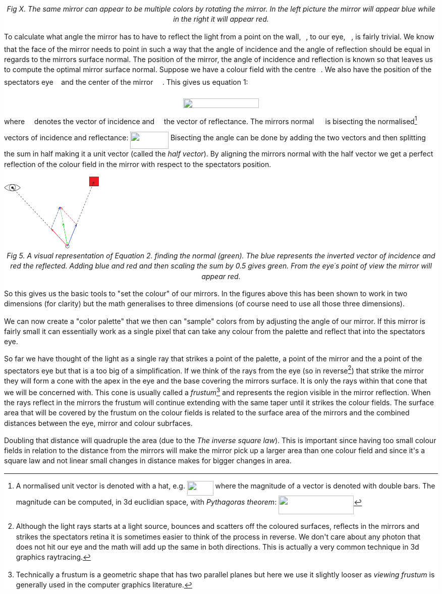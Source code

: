 <center><i>Fig X. The same mirror can appear to be multiple colors by rotating the mirror. In the left picture the mirror will appear blue while in the right it will appear red.</i></center>

To calculate what angle the mirror has to have to reflect the light from a point on the wall, <img src="svgs/4f4f4e395762a3af4575de74c019ebb5.svg?invert_in_darkmode" align=middle width=5.936097749999991pt height=20.221802699999984pt/>, to our eye, <img src="svgs/8cd34385ed61aca950a6b06d09fb50ac.svg?invert_in_darkmode" align=middle width=7.654137149999991pt height=14.15524440000002pt/>, is fairly trivial. We know that the face of the mirror needs to point in such a way that the angle of incidence and the angle of reflection should be equal in regards to the mirrors surface normal. The position of the mirror, the angle of incidence and reflection is known so that leaves us to compute the optimal mirror surface normal. Suppose we have a colour field with the centre <img src="svgs/4f4f4e395762a3af4575de74c019ebb5.svg?invert_in_darkmode" align=middle width=5.936097749999991pt height=20.221802699999984pt/>. We also have the position of the spectators eye <img src="svgs/8cd34385ed61aca950a6b06d09fb50ac.svg?invert_in_darkmode" align=middle width=7.654137149999991pt height=14.15524440000002pt/> and the center of the mirror <img src="svgs/0e51a2dede42189d77627c4d742822c3.svg?invert_in_darkmode" align=middle width=14.433101099999991pt height=14.15524440000002pt/>. This gives us equation 1: <p align="center"><img src="svgs/9d15a093c86eee4df0d13d4372e086b5.svg?invert_in_darkmode" align=middle width=149.85835425pt height=18.70453365pt/></p>
where <img src="svgs/d9c65cad43a410a68aca0f92b394e6fd.svg?invert_in_darkmode" align=middle width=10.74774195pt height=31.016366700000024pt/> denotes the vector of incidence and <img src="svgs/b32c2a51de7b6df016e08d3c668bdf29.svg?invert_in_darkmode" align=middle width=10.747741949999993pt height=23.488575000000026pt/> the vector of reflectance. The mirrors normal <img src="svgs/4245d1bebff5e7b914282120317e3848.svg?invert_in_darkmode" align=middle width=14.433101099999991pt height=22.831056599999986pt/> is  bisecting the normalised[^normal-vector] vectors  of incidence and reflectance: <img src="svgs/41a2361c78e42cf5ce4aff2c2b198e7f.svg?invert_in_darkmode" align=middle width=75.5981688pt height=34.245931499999976pt/>
Bisecting the angle can be done by adding the two vectors and then splitting the sum in half making it a unit vector (called the *half vector*).
By aligning the mirrors normal with the half vector we get a perfect reflection of the colour field in the mirror with respect to the spectators position.

<img src="./readme/images/finding-normal.png" style="zoom:50%;" />

<center><i>Fig 5. A visual representation of Equation 2. finding the normal (green). The blue represents the inverted vector of incidence and red the reflected. Adding blue and red and then scaling the sum by 0.5 gives green. From the eye´s point of view the mirror will appear red.</i></center>

So this gives us the basic tools to "set the colour" of our mirrors. In the figures above this has been shown to work in two dimensions (for clarity) but the math generalises to three dimensions (of course need to use all those three dimensions). 

We can now create a "color palette" that we then can "sample" colors from by adjusting the angle of our mirror. If this mirror is fairly small it can essentially work as a single pixel that can take any colour from the palette and reflect that into the spectators eye. 

[^normal-vector]: A normalised unit vector is denoted with a hat, e.g. <img src="svgs/02fb26e9b7e5fee785e16efad165de5b.svg?invert_in_darkmode" align=middle width=51.690952499999995pt height=29.485239299999986pt/> where the magnitude of a vector is denoted with double bars. The magnitude can be computed, in 3d euclidian space, with *Pythagoras theorem*: <img src="svgs/c012e6293f3d9032e4f79c5efa69ba22.svg?invert_in_darkmode" align=middle width=149.10749204999996pt height=36.931857600000015pt/>

So far we have thought of the light as a single ray that strikes a point of the palette, a point of the mirror and the a point of the spectators eye but that is a too big of a simplification. If we think of the rays from the eye (so in reverse[^Reverse]) that strike the mirror they will form a cone with the apex in the eye and the base covering the mirrors surface. It is only the rays within that cone that we will be concerned with. This cone is usually called a *frustum*[^Frustum] and represents the region visible in the mirror reflection. When the rays reflect in the mirrors the frustum will continue extending with the same taper until it strikes the colour fields. The surface area that will be covered by the frustum on the colour fields is related to the surface area of the mirrors and the combined distances between the eye, mirror and colour subrfaces.

Doubling that distance will quadruple the area (due to the _The inverse square law_). This is important since having too small colour fields in relation to the distance from the mirrors will make the mirror pick up a larger area than one colour field and since it's a square law and not linear small changes in distance makes for bigger changes in area.


[^ascii-art]:  The name ASCII comes from the 1963 character encoding called _American Standard Code for Information Interchange_ specifying what characters that can be used
[^partos2003]: Christian Partos, 2003, _MOM (Multi Oriented Mirrors)_, http://www.partos.se/Www/SidorE/MOM.htm
[^bartlett2021]: Ben Bartlett, 2021, _3d-printed-mirror_array_,  https://github.com/bencbartlett/3D-printed-mirror-array
[^schwartzburg2014]: Yuliy Schwartzburg, Romain Testuz, Andrea Tagliasacchi Mark Pauly, 2014, _High-contrast Computational Caustic Design_
[^vangogh1887]: Vincent van Gogh, 1887, _Self Portrait_, oil on canvas,  41 × 32.5 cm, Art institute of Chicago
[^seurat1886]: Georges Seurat, 1884–1886, _A Sunday Afternoon on the Island of La Grande Jatte_, oil on canvas, 207.6 × 308 cm, Art Institute of Chicago
[^signac1901]: Paul Signac, 1901, _L'Hirondelle Steamer on the Seine_, oil on canvas, National Gallery in Prague
[^ferraro2021]: Matt Ferraro, 2021, _Hiding Images in Plain Sight: The Physics Of Magic Windows_ , https://mattferraro.dev/posts/caustics-engineering
[^yue-2014]: Yonghao Yue, Kei Iwasaki, Bing-Yu Chen, Yoshinori Dobashi and Tomoyuki Nishita, 2014, *Poisson-Based Continuous Surface Generation for Goal-Based Caustics*
[^delauney1906]: Robert Delaunay, 1906, _Jean Metzinger_, oil on paper, 54.9 × 43.2 cm, Museum of Fine Arts, Houston
[^knowlton1967]: Ken Knowlton, Leon Harmon, 1967, _Computer Nude (Studies in Perception I)_, 86.36 x 182.88 cm, silkscreen print
[^rozin2011]: Daniel Rozin, 2011, _Brushed metal mirror_, http://www.smoothware.com/danny/brushedmetalmirror.html
[^caustics]: When for example the sun rays hit the water of a pool they refract penetrating the waves and fills the bottom of the pool non-uniformally with areas of high light intensity and others with low. This phenomena is called caustics.
[^computerscreen]: The most common type of computer screens are called Liquid Crystal Display or LCD. It works by shining a white back light on a liquid crystal film. By applying a polarised electrical current to the LCD-film the film can change from opaque to transparent or vice versa. By having red, green and blue filters the transmitted light can be either red, green or blue. Combining red, green and blue light with different intensities one can make the human eye perceive that it is possible to reproduce a large portion of the visible spectrum. One unit of red, green and blue is called a pixel. By putting a huge number of pixels together in a grid one can make electronic mosaics and produce any picture or animation.
[^repo-readme]: Open source projects hosted publicly traditionally have a file called `README` that is intended to be read by users or contributors of the project before use. The readme file is usually placed in the root folder of the repository and commonly contains instructions on how to compile and run the project, some code examples, code formatting and style rules and sometimes more in-depth description of architectural design.
[^Intuition]: In mathematics the term _intuition_ refers to a way to reason to a solution of a mathematical problem using a broader understanding of a mathematical concepts. It doesn't have to be a formal proof but more commonly an example. Explaining solutions by first describing the intuition is very common in geometry where it is commonly possible to describe problems in e.g. lower dimensions.
[^loremipsum]: Lorem Ipsum is the first two words of a placeholder text commonly used in publishing and graphic design to demonstrate the visual form of a document without replying on meaningful content.
[^pixel-density]: An iPhone 13 has about 4.7 million pixels. With a density of 460 pixels per inch and a size of 146x71 mm it makes it to about 80.000 pixels per square centimeter. An emoji set with the standard font size is about 3x3 mm meaning it contains about 25.000 pixels.
[^early_computers]: For example the very popular _Nintendo Entertainment System_ (1984) could display a total of 25 different colours at a time. The original _Game Boy_ (1989) could only display four shades of green. The _Sega Master System_ (1985) could display 64 colours but only 31 on screen at the same time while the _Mega Drive_ (1988) increased that to 512 colours and 61 simultaneously on screen.
[^high-frequency-details]: High frequency details are large changes in colours over a small distance. The classic example is pictures of stormy water. Low frequency details are the opposite. Putting a blur filter on low frequency details doesn't change much.
[^NP-hard]: NP-hard (Non-determenistic Polynomial-time) problems is a class of problems where there exist no known solution that can solve the problem in polynomial time.
[^k-means-clustering]: K-means clustering (or sometimes the _Lloyd–Forgy algorithm_ ) formally aims to partition _n_ observations into _k_ clusters in with each observation belongs to the cluster with the nearest mean.
[^noticeable]: Noticeable is of course a relative term related to perception which makes any error hard to qualify. This paper is long enough as it is.
[^quantisation]: In mathematics and signal processing _quantisation_ is the process of mapping a large often continuous set into a smaller countable set often with finite elements.
[^dekker-1994]: Anthony H. Dekker, 1994, _Kohonen neural networks for optimal colour quantization_
[^sorokin-2013]: Leon Sorokin, 2013, https://github.com/leeoniya/RgbQuant.js
[^floyd-steinberg1976]: Robert W. Floyd and Louis Steinberg, 1976,  *An adaptive algorithm for spatial grey scale - Proceedings of the Society of Information Display 17*
[^jarvis1976]: J F Jarvis, C N Judice, and W H Ninke, 1976, *A survey of techniques for the display of continuous tone pictures on bilevel displays. Computer Graphics and Image Processing*
[^atkinson]: Bill Atkinson also invented the double click while working at Apple Computers
[^circle-packing]: The density of packing circles on a plane with diameter <img src="svgs/78ec2b7008296ce0561cf83393cb746d.svg?invert_in_darkmode" align=middle width=14.06623184999999pt height=22.465723500000017pt/> is <img src="svgs/86089e5d09ec502cebcf2c08ba52fa93.svg?invert_in_darkmode" align=middle width=215.7479874pt height=33.20539200000001pt/> i.e. about 10% of the light will be hitting the substrate instead of a mirror. Variant of this problem have been solved by scientific superstars for example Kepler, Lagrange and Gauss.
[^hex-grid-conversion]: a great source of information on hexagonal grids can be found here https://www.redblobgames.com/grids/hexagons/
[^han-2013]: see for example Dianyuan Han, 2013, Comparison of Commonly Used Image Interpolation Methods
[^lagrange-1773]:  Proven by Joseph Louis Lagrange in 1773
[^chang-2010]: Hai-Chau Chang and Lih-Chung Wang, 2010. *A Simple Proof of Thue's Theorem on Circle Packing*
[^snells-law]: To be specific the refractive index varies slightly with the wavelength of light. Generally the refractive index decreases with increasing wavelength. This leads to an effect called *Chromatic aberration* that for example in lenses manifests itself as fringes where the light is split into its constituent frequencies with slightly different focal points. There is also something called *Critical angle* witch is the angle at where light is not refracted but instead reflected. If the angle of incidence is greater than the critical angle all light will be reflected. This is the phenomena that makes fiber cables work by bouncing the light inside a transparent glass fiber, called *total internal reflection*. This is also the phenomena, called the *Fresnel effect*, that makes a calm lake at sunset appear as a mirror although being a poor reflector at normal incidence. For reference air has a refractive index very close to 1.00 while the value for window glass is about 1.52.
[^Mirrors]: In theory it would be possible to use *first surface mirrors* in witch the reflective surface is the front instead of on the back of the glass. First surface mirrors are commonly used in high precision optical equipment such as cameras, telescopes and lasers but are also considerably more expensive starting at around 400 times the price of a regular second surface mirror.
[^Thermodynamics]: This is actually a fundamental law of thermodynamics that all optics are reversible
[^Ellipse]: The conic section is actually one of the mathematical definitions of an ellipse.
[^Frustum]: Technically a frustum is a geometric shape that has two parallel planes but here we use it slightly looser as *viewing frustum* is generally used in the computer graphics literature.
[^Reverse]: Although the light rays starts at a light source, bounces and scatters off the coloured surfaces, reflects in the mirrors and strikes the spectators retina it is sometimes easier to think of the process in reverse. We don't care about any photon that does not hit our eye and the math will add up the same in both directions[^Thermodynamics]. This is actually a very common technique in 3d graphics raytracing.
[^Color-sequences]: The number of colour equences that can be created with <img src="svgs/332cc365a4987aacce0ead01b8bdcc0b.svg?invert_in_darkmode" align=middle width=9.39498779999999pt height=14.15524440000002pt/> colors and <img src="svgs/deceeaf6940a8c7a5a02373728002b0f.svg?invert_in_darkmode" align=middle width=8.649225749999989pt height=14.15524440000002pt/> frames is <img src="svgs/986a46523de12cad95cae301f41b56b4.svg?invert_in_darkmode" align=middle width=40.64876804999999pt height=21.839370299999988pt/>. This means that having two colors and five frames will in the worst case (all combinations might not be used) make <img src="svgs/4b507c0744e8f1663a0cb3ca222b0152.svg?invert_in_darkmode" align=middle width=77.69389484999999pt height=26.76175259999998pt/> rows to be able to fit all possible combinations.
[^Rotating-palette]: If the center of the color circle, the center of the mirrors and the center of the spectators eye lies on the same line we can rotate either the color circle or the mirrors. We any of them are not we can only rotate the color circle and still produce the effect.
[^CIELab]: CIE stands for _the **I**nternational **C**ommission on **I**llumination_. LAB for L\*a\*b witch is a color space used to representing colors. The L stands for perceived **L**ightness while the a\* and b\* for the four unique colors of human vision: red, green, blue, and yellow. Further in the <img src="svgs/7e9fe18dc67705c858c077c5ee292ab4.svg?invert_in_darkmode" align=middle width=13.69867124999999pt height=22.465723500000017pt/>E* part the greek letter delta commonly denotes difference and the E stands for *Empfindung*; German for "sensation". 94 means it was published in 1994. To compute the difference of two colors: the formula is given: <img src="svgs/9cb5a8361db2fdd15c0699676c28e6a2.svg?invert_in_darkmode" align=middle width=313.94817134999994pt height=52.50264690000001pt/> where <img src="svgs/ddec934f121f37f958a5f5e2a0939a5c.svg?invert_in_darkmode" align=middle width=111.11859329999999pt height=22.63846199999998pt/>, <img src="svgs/910794baf692145b1077c6b4182e1d59.svg?invert_in_darkmode" align=middle width=124.53592964999999pt height=41.452455000000015pt/>, <img src="svgs/9b1116d5a1d3d2f3fc0c35356441bda2.svg?invert_in_darkmode" align=middle width=124.53592964999999pt height=41.452455000000015pt/>,<img src="svgs/0bed976a0d49a055a90aa26f1758f7d2.svg?invert_in_darkmode" align=middle width=121.33101254999998pt height=22.63846199999998pt/>, <img src="svgs/ab6123047a59c87f3ff430042a25e99f.svg?invert_in_darkmode" align=middle width=451.04588925pt height=40.877103300000016pt/>, <img src="svgs/927a2d7fc6258ea02834c27240e259e1.svg?invert_in_darkmode" align=middle width=103.62432795pt height=22.63846199999998pt/>, <img src="svgs/f24a8a8abf0434b2e22e5ca24f678d3d.svg?invert_in_darkmode" align=middle width=98.72125559999999pt height=22.831056599999986pt/>, <img src="svgs/b200bbe5ad14cde208d9409dbc04bbdd.svg?invert_in_darkmode" align=middle width=50.05700369999999pt height=22.465723500000017pt/>, <img src="svgs/72a14c64f8ecde18183ecec0b3bbdfb4.svg?invert_in_darkmode" align=middle width=112.35987014999999pt height=22.63846199999998pt/>, <img src="svgs/2271c2e4d72d24d105455d6bbcf6a603.svg?invert_in_darkmode" align=middle width=113.77151279999997pt height=22.63846199999998pt/>
[^insilico]: *In silico* refers to doing something on the silicon i.e. on a computer (computer chips are made out of silicon). It is a term is pseudo-latin (the correct term would have been in *silicio*) and alludes to the latin terms *in vivo* (for experiments on living biological organisms in their habitat), *in vitro* (for experiments on organisms in test tubes) and *in situ* for experiments taken place on site.
[^accuracy_precision]: Accuracy is how close to a given set of measurements are to their true value while precision is how close or dispersed the measurements are to each other. BS ISO 5725-1, 1994, *Accuracy (trueness and precision) of measurement methods and results - Part 1: General principles and definitions.*
[^fdm]: Fused Deposition Modeling
[^sla]: Stereolithography Apparatus, also called Photosolidification printers or more commonly Resin printers.
[^cnc]: Computer Numerical Control
[^overhangs]: This is technically not correct since it is possible to have a variable-radius tool with a thinner shank that reach in under an overhang.
[^arc-second]: One arc-second equals 1/3600 ^th^ of a degree.
[^hdf]: High Density Fiberboard
[^hdf]: Medium Density Fiberboard
[^Leonardo]: Leonardo was the Ninja Turtle wearing a blue bandana and had double Ninjatos as his signature weapon (commonly confused as Katanas). Of course the Ninja Turtles name Leonardo in turn referres to the renaissance painter and inventor Leonardo da Vinci. The other Ninja Turtles was called *Rafael* (red, twin sai), *Michelangelo* (orange, dual nunchaku) and *Donatello* (purple, bō staff).
[^brontosaur]: The name of the long necked dinosaur *Brontosaur* has the same etymology stemming from *"bronte"* being greek for *"thunder"* and *"souros"* meaning *"lizard"*. The suffix *-id* means "offspring of" or "coming from" so *Brontide* is something that comes from thunder.